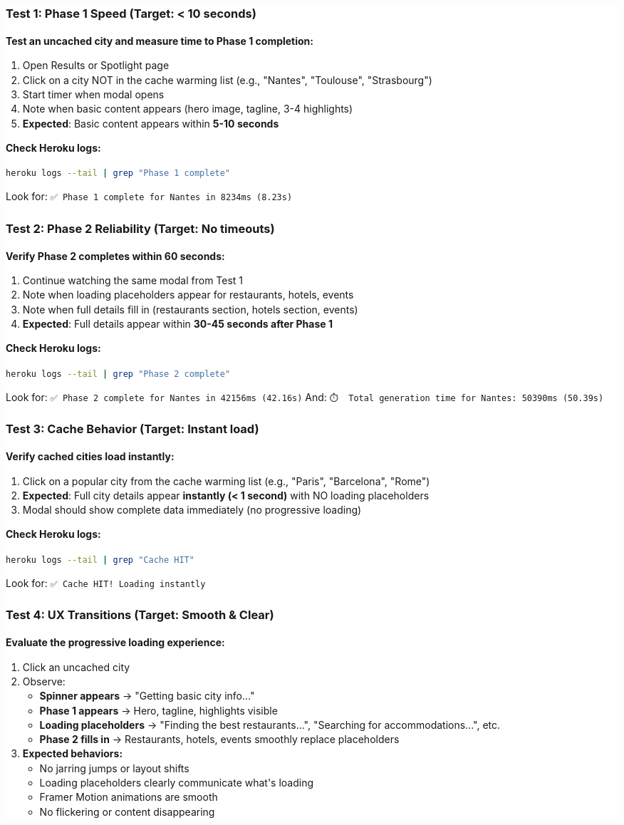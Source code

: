 ### Test 1: Phase 1 Speed (Target: < 10 seconds)
**Test an uncached city and measure time to Phase 1 completion:**

1. Open Results or Spotlight page
2. Click on a city NOT in the cache warming list (e.g., "Nantes", "Toulouse", "Strasbourg")
3. Start timer when modal opens
4. Note when basic content appears (hero image, tagline, 3-4 highlights)
5. **Expected**: Basic content appears within **5-10 seconds**

**Check Heroku logs:**
```bash
heroku logs --tail | grep "Phase 1 complete"
```
Look for: `✅ Phase 1 complete for Nantes in 8234ms (8.23s)`

### Test 2: Phase 2 Reliability (Target: No timeouts)
**Verify Phase 2 completes within 60 seconds:**

1. Continue watching the same modal from Test 1
2. Note when loading placeholders appear for restaurants, hotels, events
3. Note when full details fill in (restaurants section, hotels section, events)
4. **Expected**: Full details appear within **30-45 seconds after Phase 1**

**Check Heroku logs:**
```bash
heroku logs --tail | grep "Phase 2 complete"
```
Look for: `✅ Phase 2 complete for Nantes in 42156ms (42.16s)`
And: `⏱️  Total generation time for Nantes: 50390ms (50.39s)`

### Test 3: Cache Behavior (Target: Instant load)
**Verify cached cities load instantly:**

1. Click on a popular city from the cache warming list (e.g., "Paris", "Barcelona", "Rome")
2. **Expected**: Full city details appear **instantly (< 1 second)** with NO loading placeholders
3. Modal should show complete data immediately (no progressive loading)

**Check Heroku logs:**
```bash
heroku logs --tail | grep "Cache HIT"
```
Look for: `✅ Cache HIT! Loading instantly`

### Test 4: UX Transitions (Target: Smooth & Clear)
**Evaluate the progressive loading experience:**

1. Click an uncached city
2. Observe:
   - **Spinner appears** → "Getting basic city info..."
   - **Phase 1 appears** → Hero, tagline, highlights visible
   - **Loading placeholders** → "Finding the best restaurants...", "Searching for accommodations...", etc.
   - **Phase 2 fills in** → Restaurants, hotels, events smoothly replace placeholders
3. **Expected behaviors:**
   - No jarring jumps or layout shifts
   - Loading placeholders clearly communicate what's loading
   - Framer Motion animations are smooth
   - No flickering or content disappearing
